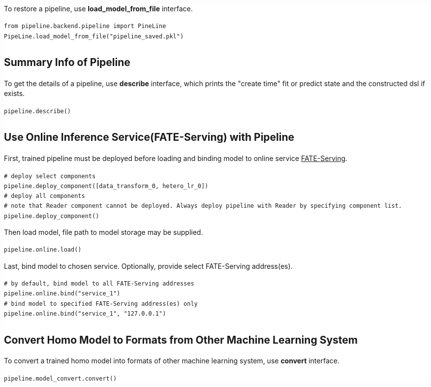 To restore a pipeline, use **load\_model\_from\_file** interface.

``` {.sourceCode .python}
from pipeline.backend.pipeline import PineLine
PipeLine.load_model_from_file("pipeline_saved.pkl")
```

Summary Info of Pipeline
------------------------

To get the details of a pipeline, use **describe** interface, which
prints the \"create time\" fit or predict state and the constructed dsl
if exists.

``` {.sourceCode .python}
pipeline.describe()
```

Use Online Inference Service(FATE-Serving) with Pipeline
--------------------------------------------------------

First, trained pipeline must be deployed before loading and binding
model to online service
[FATE-Serving](https://github.com/FederatedAI/FATE-Serving).

``` {.sourceCode .python}
# deploy select components
pipeline.deploy_component([data_transform_0, hetero_lr_0])
# deploy all components
# note that Reader component cannot be deployed. Always deploy pipeline with Reader by specifying component list.
pipeline.deploy_component()
```

Then load model, file path to model storage may be supplied.

``` {.sourceCode .python}
pipeline.online.load()
```

Last, bind model to chosen service. Optionally, provide select
FATE-Serving address(es).

``` {.sourceCode .python}
# by default, bind model to all FATE-Serving addresses
pipeline.online.bind("service_1")
# bind model to specified FATE-Serving address(es) only
pipeline.online.bind("service_1", "127.0.0.1")
```

Convert Homo Model to Formats from Other Machine Learning System
----------------------------------------------------------------

To convert a trained homo model into formats of other machine learning
system, use **convert** interface.

``` {.sourceCode .python}
pipeline.model_convert.convert()
```
